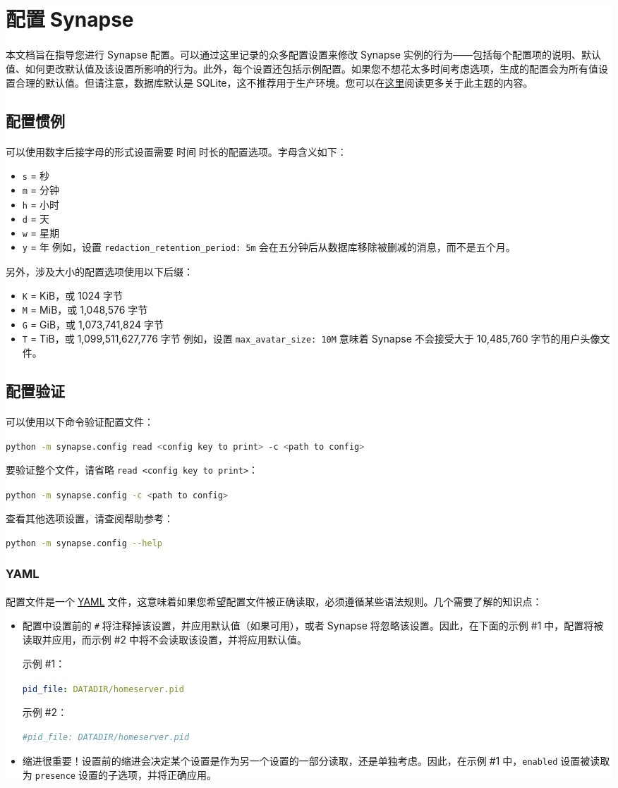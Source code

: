 # 配置 Synapse
本文档旨在指导您进行 Synapse 配置。可以通过这里记录的众多配置设置来修改 Synapse 实例的行为——包括每个配置项的说明、默认值、如何更改默认值及该设置所影响的行为。此外，每个设置还包括示例配置。如果您不想花太多时间考虑选项，生成的配置会为所有值设置合理的默认值。但请注意，数据库默认是 SQLite，这不推荐用于生产环境。您可以在[这里](../../setup/installation.md#using-postgresql)阅读更多关于此主题的内容。

## 配置惯例
可以使用数字后接字母的形式设置需要 时间 时长的配置选项。字母含义如下：

* `s` = 秒
* `m` = 分钟
* `h` = 小时
* `d` = 天
* `w` = 星期
* `y` = 年
例如，设置 `redaction_retention_period: 5m` 会在五分钟后从数据库移除被删减的消息，而不是五个月。

另外，涉及大小的配置选项使用以下后缀：

* `K` = KiB，或 1024 字节
* `M` = MiB，或 1,048,576 字节
* `G` = GiB，或 1,073,741,824 字节
* `T` = TiB，或 1,099,511,627,776 字节
例如，设置 `max_avatar_size: 10M` 意味着 Synapse 不会接受大于 10,485,760 字节的用户头像文件。

## 配置验证
可以使用以下命令验证配置文件：

```bash
python -m synapse.config read <config key to print> -c <path to config>
```
要验证整个文件，请省略 `read <config key to print>`：

```bash
python -m synapse.config -c <path to config>
```
查看其他选项设置，请查阅帮助参考：

```bash
python -m synapse.config --help
```
### YAML
配置文件是一个 [YAML](https://yaml.org/) 文件，这意味着如果您希望配置文件被正确读取，必须遵循某些语法规则。几个需要了解的知识点：

* 配置中设置前的 `#` 将注释掉该设置，并应用默认值（如果可用），或者 Synapse 将忽略该设置。因此，在下面的示例 #1 中，配置将被读取并应用，而示例 #2 中将不会读取该设置，并将应用默认值。

   示例 #1：

   ```yaml
   pid_file: DATADIR/homeserver.pid
   ```
   示例 #2：

   ```yaml
   #pid_file: DATADIR/homeserver.pid
   ```
* 缩进很重要！设置前的缩进会决定某个设置是作为另一个设置的一部分读取，还是单独考虑。因此，在示例 #1 中，`enabled` 设置被读取为 `presence` 设置的子选项，并将正确应用。
